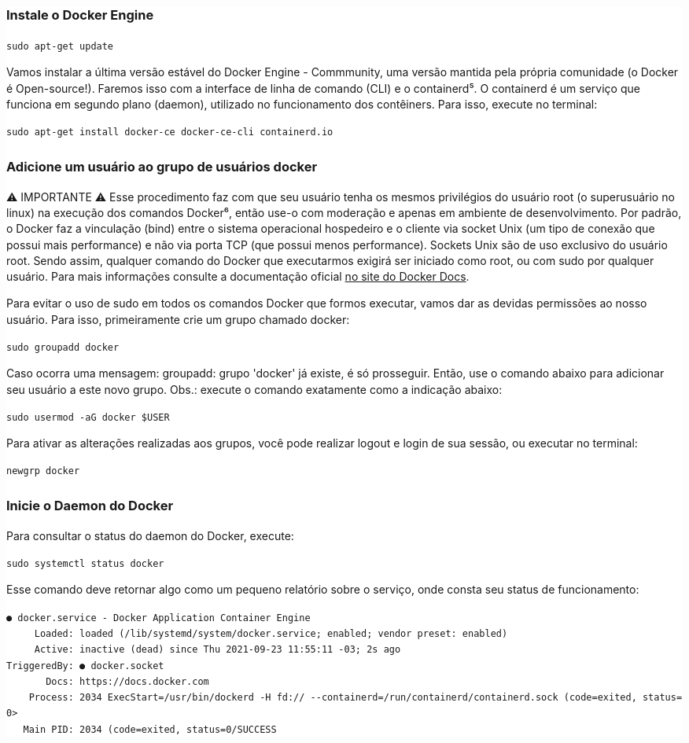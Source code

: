 ### Instale o Docker Engine

`sudo apt-get update`

Vamos instalar a última versão estável do Docker Engine - Commmunity, uma versão mantida pela própria comunidade (o Docker é Open-source!). Faremos isso com a interface de linha de comando (CLI) e o containerd⁵.
O containerd é um serviço que funciona em segundo plano (daemon), utilizado no funcionamento dos contêiners.
Para isso, execute no terminal:

`sudo apt-get install docker-ce docker-ce-cli containerd.io`

### Adicione um usuário ao grupo de usuários docker

⚠️ IMPORTANTE ⚠️ Esse procedimento faz com que seu usuário tenha os mesmos privilégios do usuário root (o superusuário no linux) na execução dos comandos Docker⁶, então use-o com moderação e apenas em ambiente de desenvolvimento.
Por padrão, o Docker faz a vinculação (bind) entre o sistema operacional hospedeiro e o cliente via socket Unix (um tipo de conexão que possui mais performance) e não via porta TCP (que possui menos performance).
Sockets Unix são de uso exclusivo do usuário root. Sendo assim, qualquer comando do Docker que executarmos exigirá ser iniciado como root, ou com sudo por qualquer usuário.
Para mais informações consulte a documentação oficial [no site do Docker Docs](https://docs.docker.com/engine/security/#docker-daemon-attack-surface).

Para evitar o uso de sudo em todos os comandos Docker que formos executar, vamos dar as devidas permissões ao nosso usuário. Para isso, primeiramente crie um grupo chamado docker:

`sudo groupadd docker`

Caso ocorra uma mensagem: groupadd: grupo 'docker' já existe, é só prosseguir.
Então, use o comando abaixo para adicionar seu usuário a este novo grupo. Obs.: execute o comando exatamente como a indicação abaixo:

`sudo usermod -aG docker $USER`

Para ativar as alterações realizadas aos grupos, você pode realizar logout e login de sua sessão, ou executar no terminal:

`newgrp docker`

### Inicie o Daemon do Docker

Para consultar o status do daemon do Docker, execute:

`sudo systemctl status docker`

Esse comando deve retornar algo como um pequeno relatório sobre o serviço, onde consta seu status de funcionamento:
```
● docker.service - Docker Application Container Engine
     Loaded: loaded (/lib/systemd/system/docker.service; enabled; vendor preset: enabled)
     Active: inactive (dead) since Thu 2021-09-23 11:55:11 -03; 2s ago
TriggeredBy: ● docker.socket
       Docs: https://docs.docker.com
    Process: 2034 ExecStart=/usr/bin/dockerd -H fd:// --containerd=/run/containerd/containerd.sock (code=exited, status=0>
   Main PID: 2034 (code=exited, status=0/SUCCESS
```
